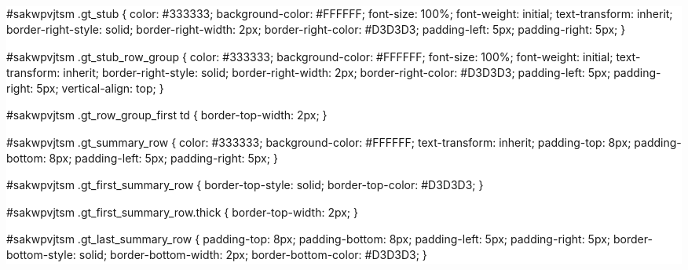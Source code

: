 #sakwpvjtsm .gt_stub {
  color: #333333;
  background-color: #FFFFFF;
  font-size: 100%;
  font-weight: initial;
  text-transform: inherit;
  border-right-style: solid;
  border-right-width: 2px;
  border-right-color: #D3D3D3;
  padding-left: 5px;
  padding-right: 5px;
}

#sakwpvjtsm .gt_stub_row_group {
  color: #333333;
  background-color: #FFFFFF;
  font-size: 100%;
  font-weight: initial;
  text-transform: inherit;
  border-right-style: solid;
  border-right-width: 2px;
  border-right-color: #D3D3D3;
  padding-left: 5px;
  padding-right: 5px;
  vertical-align: top;
}

#sakwpvjtsm .gt_row_group_first td {
  border-top-width: 2px;
}

#sakwpvjtsm .gt_summary_row {
  color: #333333;
  background-color: #FFFFFF;
  text-transform: inherit;
  padding-top: 8px;
  padding-bottom: 8px;
  padding-left: 5px;
  padding-right: 5px;
}

#sakwpvjtsm .gt_first_summary_row {
  border-top-style: solid;
  border-top-color: #D3D3D3;
}

#sakwpvjtsm .gt_first_summary_row.thick {
  border-top-width: 2px;
}

#sakwpvjtsm .gt_last_summary_row {
  padding-top: 8px;
  padding-bottom: 8px;
  padding-left: 5px;
  padding-right: 5px;
  border-bottom-style: solid;
  border-bottom-width: 2px;
  border-bottom-color: #D3D3D3;
}
